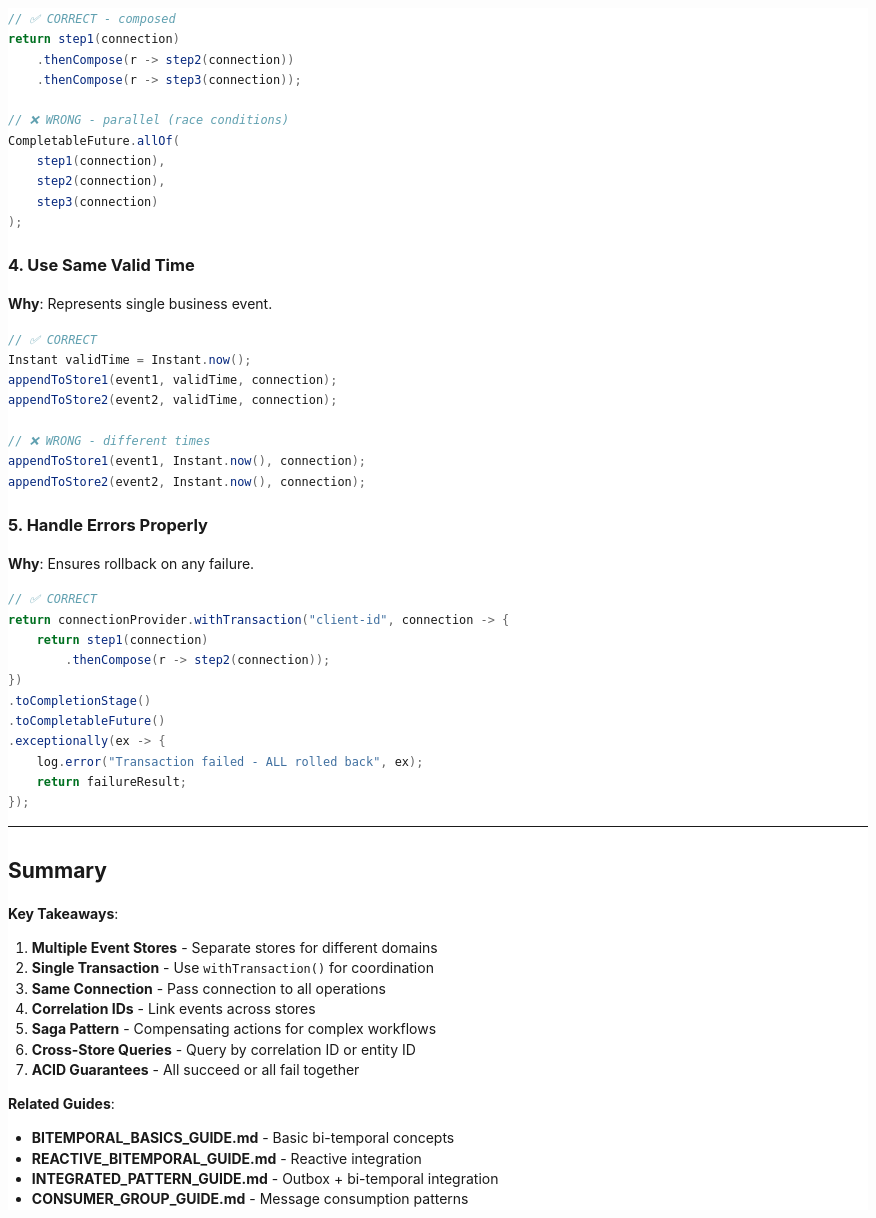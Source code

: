 ```java
// ✅ CORRECT - composed
return step1(connection)
    .thenCompose(r -> step2(connection))
    .thenCompose(r -> step3(connection));

// ❌ WRONG - parallel (race conditions)
CompletableFuture.allOf(
    step1(connection),
    step2(connection),
    step3(connection)
);
```

### 4. Use Same Valid Time

**Why**: Represents single business event.

```java
// ✅ CORRECT
Instant validTime = Instant.now();
appendToStore1(event1, validTime, connection);
appendToStore2(event2, validTime, connection);

// ❌ WRONG - different times
appendToStore1(event1, Instant.now(), connection);
appendToStore2(event2, Instant.now(), connection);
```

### 5. Handle Errors Properly

**Why**: Ensures rollback on any failure.

```java
// ✅ CORRECT
return connectionProvider.withTransaction("client-id", connection -> {
    return step1(connection)
        .thenCompose(r -> step2(connection));
})
.toCompletionStage()
.toCompletableFuture()
.exceptionally(ex -> {
    log.error("Transaction failed - ALL rolled back", ex);
    return failureResult;
});
```

---

## Summary

**Key Takeaways**:

1. **Multiple Event Stores** - Separate stores for different domains
2. **Single Transaction** - Use `withTransaction()` for coordination
3. **Same Connection** - Pass connection to all operations
4. **Correlation IDs** - Link events across stores
5. **Saga Pattern** - Compensating actions for complex workflows
6. **Cross-Store Queries** - Query by correlation ID or entity ID
7. **ACID Guarantees** - All succeed or all fail together

**Related Guides**:
- **BITEMPORAL_BASICS_GUIDE.md** - Basic bi-temporal concepts
- **REACTIVE_BITEMPORAL_GUIDE.md** - Reactive integration
- **INTEGRATED_PATTERN_GUIDE.md** - Outbox + bi-temporal integration
- **CONSUMER_GROUP_GUIDE.md** - Message consumption patterns


